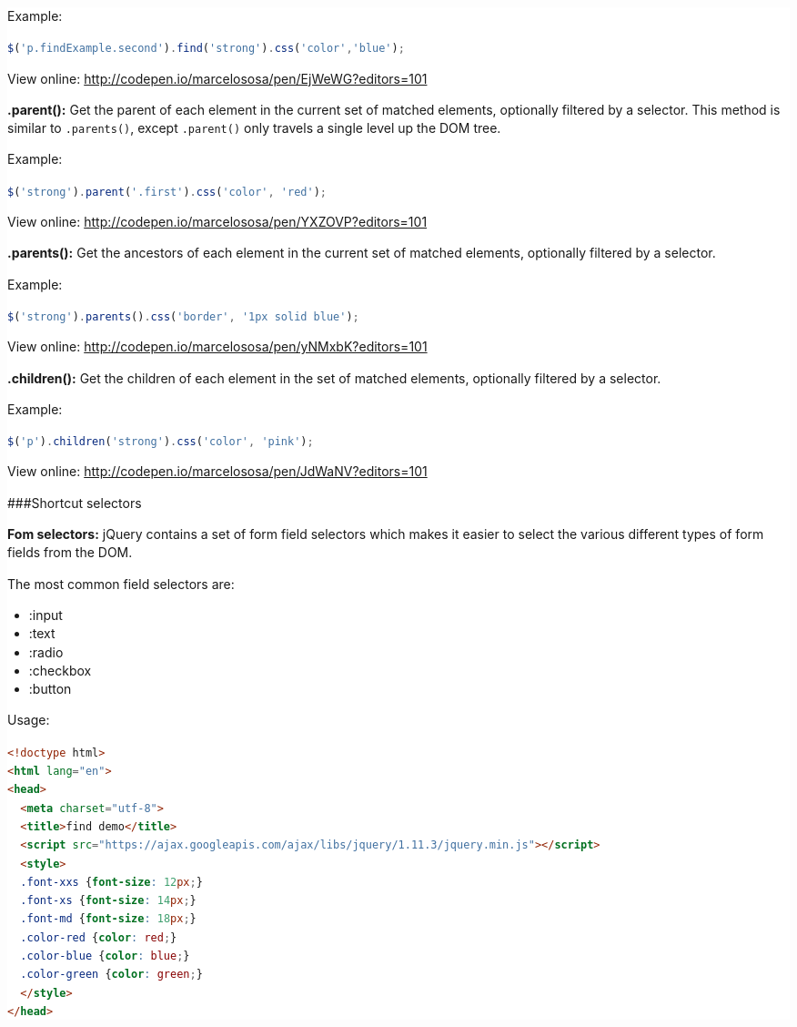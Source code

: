 Example:
```javascript
$('p.findExample.second').find('strong').css('color','blue');
```
View online:
http://codepen.io/marcelososa/pen/EjWeWG?editors=101

**.parent():** Get the parent of each element in the current set of matched elements, optionally filtered by a selector.
This method is similar to `.parents()`, except `.parent()` only travels a single level up the DOM tree.

Example: 
```javascript
$('strong').parent('.first').css('color', 'red');
```
View online:
http://codepen.io/marcelososa/pen/YXZOVP?editors=101

**.parents():** Get the ancestors of each element in the current set of matched elements, optionally filtered by a selector.

Example:

```javascript
$('strong').parents().css('border', '1px solid blue');
```
View online:
http://codepen.io/marcelososa/pen/yNMxbK?editors=101

**.children():** Get the children of each element in the set of matched elements, optionally filtered by a selector.

Example:

```javascript
$('p').children('strong').css('color', 'pink');
```
View online:
http://codepen.io/marcelososa/pen/JdWaNV?editors=101

###Shortcut selectors

**Fom selectors:** jQuery contains a set of form field selectors which makes it easier to select the various different types of form fields from the DOM.

The most common field selectors are:

 - :input
 - :text
 - :radio
 - :checkbox
 - :button

Usage:

```html
<!doctype html>
<html lang="en">
<head>
  <meta charset="utf-8">
  <title>find demo</title>
  <script src="https://ajax.googleapis.com/ajax/libs/jquery/1.11.3/jquery.min.js"></script>
  <style>
  .font-xxs {font-size: 12px;}
  .font-xs {font-size: 14px;}
  .font-md {font-size: 18px;}
  .color-red {color: red;}
  .color-blue {color: blue;}
  .color-green {color: green;}
  </style>
</head>
```